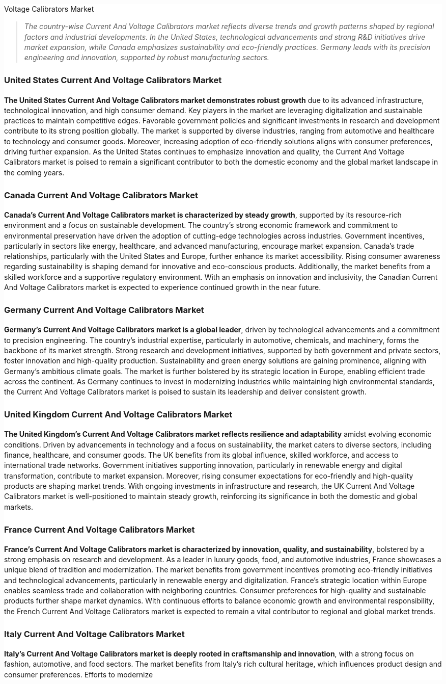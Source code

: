 Voltage Calibrators Market<br /></span></h1><blockquote><p><em><span class="">The country-wise Current And Voltage Calibrators market reflects diverse trends and growth patterns shaped by regional factors and industrial developments. In the United States, technological advancements and strong R&amp;D initiatives drive market expansion, while Canada emphasizes sustainability and eco-friendly practices. Germany leads with its precision engineering and innovation, supported by robust manufacturing sectors.</span></em></p></blockquote><h3><strong>United States Current And Voltage Calibrators Market</strong></h3><p><strong>The United States Current And Voltage Calibrators market demonstrates robust growth</strong> due to its advanced infrastructure, technological innovation, and high consumer demand. Key players in the market are leveraging digitalization and sustainable practices to maintain competitive edges. Favorable government policies and significant investments in research and development contribute to its strong position globally. The market is supported by diverse industries, ranging from automotive and healthcare to technology and consumer goods. Moreover, increasing adoption of eco-friendly solutions aligns with consumer preferences, driving further expansion. As the United States continues to emphasize innovation and quality, the Current And Voltage Calibrators market is poised to remain a significant contributor to both the domestic economy and the global market landscape in the coming years.</p><h3><strong>Canada Current And Voltage Calibrators Market</strong></h3><p><strong>Canada&rsquo;s Current And Voltage Calibrators market is characterized by steady growth</strong>, supported by its resource-rich environment and a focus on sustainable development. The country&rsquo;s strong economic framework and commitment to environmental preservation have driven the adoption of cutting-edge technologies across industries. Government incentives, particularly in sectors like energy, healthcare, and advanced manufacturing, encourage market expansion. Canada&rsquo;s trade relationships, particularly with the United States and Europe, further enhance its market accessibility. Rising consumer awareness regarding sustainability is shaping demand for innovative and eco-conscious products. Additionally, the market benefits from a skilled workforce and a supportive regulatory environment. With an emphasis on innovation and inclusivity, the Canadian Current And Voltage Calibrators market is expected to experience continued growth in the near future.</p><h3><strong>Germany Current And Voltage Calibrators Market</strong></h3><p><strong>Germany&rsquo;s Current And Voltage Calibrators market is a global leader</strong>, driven by technological advancements and a commitment to precision engineering. The country&rsquo;s industrial expertise, particularly in automotive, chemicals, and machinery, forms the backbone of its market strength. Strong research and development initiatives, supported by both government and private sectors, foster innovation and high-quality production. Sustainability and green energy solutions are gaining prominence, aligning with Germany&rsquo;s ambitious climate goals. The market is further bolstered by its strategic location in Europe, enabling efficient trade across the continent. As Germany continues to invest in modernizing industries while maintaining high environmental standards, the Current And Voltage Calibrators market is poised to sustain its leadership and deliver consistent growth.</p><h3><strong>United Kingdom Current And Voltage Calibrators Market</strong></h3><p><strong>The United Kingdom&rsquo;s Current And Voltage Calibrators market reflects resilience and adaptability</strong> amidst evolving economic conditions. Driven by advancements in technology and a focus on sustainability, the market caters to diverse sectors, including finance, healthcare, and consumer goods. The UK benefits from its global influence, skilled workforce, and access to international trade networks. Government initiatives supporting innovation, particularly in renewable energy and digital transformation, contribute to market expansion. Moreover, rising consumer expectations for eco-friendly and high-quality products are shaping market trends. With ongoing investments in infrastructure and research, the UK Current And Voltage Calibrators market is well-positioned to maintain steady growth, reinforcing its significance in both the domestic and global markets.</p><h3><strong>France Current And Voltage Calibrators Market</strong></h3><p><strong>France&rsquo;s Current And Voltage Calibrators market is characterized by innovation, quality, and sustainability</strong>, bolstered by a strong emphasis on research and development. As a leader in luxury goods, food, and automotive industries, France showcases a unique blend of tradition and modernization. The market benefits from government incentives promoting eco-friendly initiatives and technological advancements, particularly in renewable energy and digitalization. France&rsquo;s strategic location within Europe enables seamless trade and collaboration with neighboring countries. Consumer preferences for high-quality and sustainable products further shape market dynamics. With continuous efforts to balance economic growth and environmental responsibility, the French Current And Voltage Calibrators market is expected to remain a vital contributor to regional and global market trends.</p><h3><strong>Italy Current And Voltage Calibrators Market</strong></h3><p><strong>Italy&rsquo;s Current And Voltage Calibrators market is deeply rooted in craftsmanship and innovation</strong>, with a strong focus on fashion, automotive, and food sectors. The market benefits from Italy&rsquo;s rich cultural heritage, which influences product design and consumer preferences. Efforts to modernize